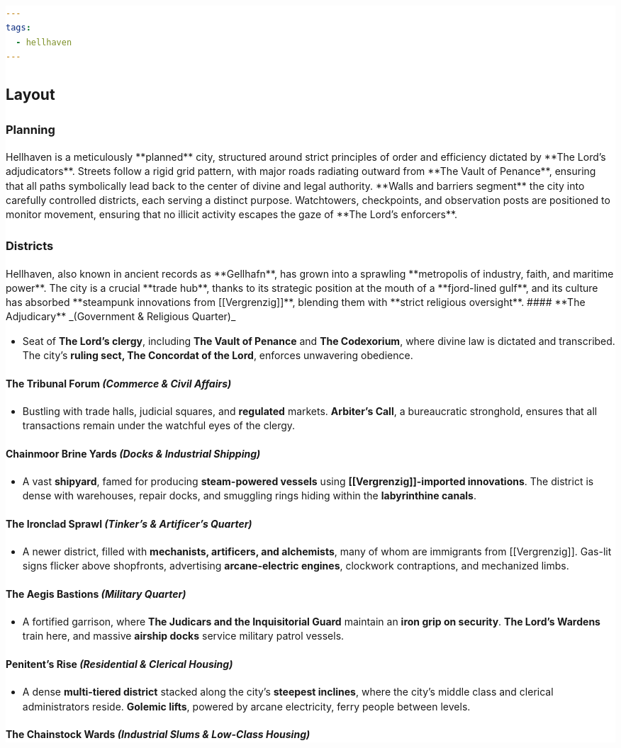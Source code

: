 ```yaml
---
tags:
  - hellhaven
---
```

<h2>Layout</h2>
<h3>Planning</h3>
Hellhaven is a meticulously **planned** city, structured around strict principles of order and efficiency dictated by **The Lord’s adjudicators**. Streets follow a rigid grid pattern, with major roads radiating outward from **The Vault of Penance**, ensuring that all paths symbolically lead back to the center of divine and legal authority. **Walls and barriers segment** the city into carefully controlled districts, each serving a distinct purpose. Watchtowers, checkpoints, and observation posts are positioned to monitor movement, ensuring that no illicit activity escapes the gaze of **The Lord’s enforcers**.
<h3>Districts</h3>
Hellhaven, also known in ancient records as **Gellhafn**, has grown into a sprawling **metropolis of industry, faith, and maritime power**. The city is a crucial **trade hub**, thanks to its strategic position at the mouth of a **fjord-lined gulf**, and its culture has absorbed **steampunk innovations from [[Vergrenzig]]**, blending them with **strict religious oversight**.
#### **The Adjudicary** _(Government & Religious Quarter)_

- Seat of **The Lord’s clergy**, including **The Vault of Penance** and **The Codexorium**, where divine law is dictated and transcribed. The city’s **ruling sect, The Concordat of the Lord**, enforces unwavering obedience.
#### **The Tribunal Forum** _(Commerce & Civil Affairs)_

- Bustling with trade halls, judicial squares, and **regulated** markets. **Arbiter’s Call**, a bureaucratic stronghold, ensures that all transactions remain under the watchful eyes of the clergy.
#### **Chainmoor Brine Yards** _(Docks & Industrial Shipping)_

- A vast **shipyard**, famed for producing **steam-powered vessels** using **[[Vergrenzig]]-imported innovations**. The district is dense with warehouses, repair docks, and smuggling rings hiding within the **labyrinthine canals**.
#### **The Ironclad Sprawl** _(Tinker’s & Artificer’s Quarter)_

- A newer district, filled with **mechanists, artificers, and alchemists**, many of whom are immigrants from [[Vergrenzig]]. Gas-lit signs flicker above shopfronts, advertising **arcane-electric engines**, clockwork contraptions, and mechanized limbs.
#### **The Aegis Bastions** _(Military Quarter)_

- A fortified garrison, where **The Judicars and the Inquisitorial Guard** maintain an **iron grip on security**. **The Lord’s Wardens** train here, and massive **airship docks** service military patrol vessels.
#### **Penitent’s Rise** _(Residential & Clerical Housing)_

- A dense **multi-tiered district** stacked along the city’s **steepest inclines**, where the city’s middle class and clerical administrators reside. **Golemic lifts**, powered by arcane electricity, ferry people between levels.
#### **The Chainstock Wards** _(Industrial Slums & Low-Class Housing)_
